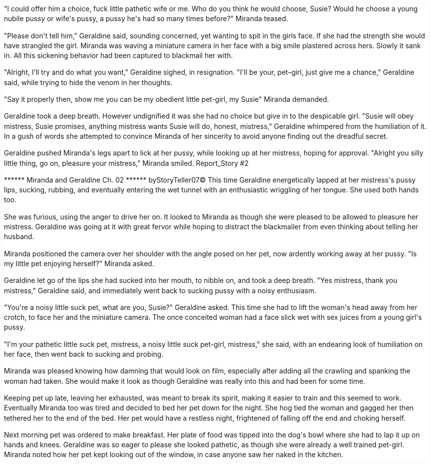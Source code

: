  "I could offer him a choice, fuck little pathetic wife or me. Who do you think he would choose, Susie? Would he choose a young nubile pussy or wife's pussy, a pussy he's had so many times before?" Miranda teased. 

 "Please don't tell him," Geraldine said, sounding concerned, yet wanting to spit in the girls face. If she had the strength she would have strangled the girl. Miranda was waving a miniature camera in her face with a big smile plastered across hers. Slowly it sank in. All this sickening behavior had been captured to blackmail her with. 

 "Alright, I'll try and do what you want," Geraldine sighed, in resignation. "I'll be your, pet–girl, just give me a chance," Geraldine said, while trying to hide the venom in her thoughts. 

 "Say it properly then, show me you can be my obedient little pet-girl, my Susie" Miranda demanded. 

 Geraldine took a deep breath. However undignified it was she had no choice but give in to the despicable girl. "Susie will obey mistress, Susie promises, anything mistress wants Susie will do, honest, mistress," Geraldine whimpered from the humiliation of it. In a gush of words she attempted to convince Miranda of her sincerity to avoid anyone finding out the dreadful secret. 

 Geraldine pushed Miranda's legs apart to lick at her pussy, while looking up at her mistress, hoping for approval. "Alright you silly little thing, go on, pleasure your mistress," Miranda smiled. Report_Story #2 

 

 ****** Miranda and Geraldine Ch. 02 ****** byStoryTeller07© This time Geraldine energetically lapped at her mistress's pussy lips, sucking, rubbing, and eventually entering the wet tunnel with an enthusiastic wriggling of her tongue. She used both hands too. 

 She was furious, using the anger to drive her on. It looked to Miranda as though she were pleased to be allowed to pleasure her mistress. Geraldine was going at it with great fervor while hoping to distract the blackmailer from even thinking about telling her husband. 

 Miranda positioned the camera over her shoulder with the angle posed on her pet, now ardently working away at her pussy. "Is my little pet enjoying herself?" Miranda asked. 

 Geraldine let go of the lips she had sucked into her mouth, to nibble on, and took a deep breath. "Yes mistress, thank you mistress," Geraldine said, and immediately went back to sucking pussy with a noisy enthusiasm. 

 "You're a noisy little suck pet, what are you, Susie?" Geraldine asked. This time she had to lift the woman's head away from her crotch, to face her and the miniature camera. The once conceited woman had a face slick wet with sex juices from a young girl's pussy. 

 "I'm your pathetic little suck pet, mistress, a noisy little suck pet-girl, mistress," she said, with an endearing look of humiliation on her face, then went back to sucking and probing. 

 Miranda was pleased knowing how damning that would look on film, especially after adding all the crawling and spanking the woman had taken. She would make it look as though Geraldine was really into this and had been for some time. 

 Keeping pet up late, leaving her exhausted, was meant to break its spirit, making it easier to train and this seemed to work. Eventually Miranda too was tired and decided to bed her pet down for the night. She hog tied the woman and gagged her then tethered her to the end of the bed. Her pet would have a restless night, frightened of falling off the end and choking herself. 

 Next morning pet was ordered to make breakfast. Her plate of food was tipped into the dog's bowl where she had to lap it up on hands and knees. Geraldine was so eager to please she looked pathetic, as though she were already a well trained pet-girl. Miranda noted how her pet kept looking out of the window, in case anyone saw her naked in the kitchen. 
